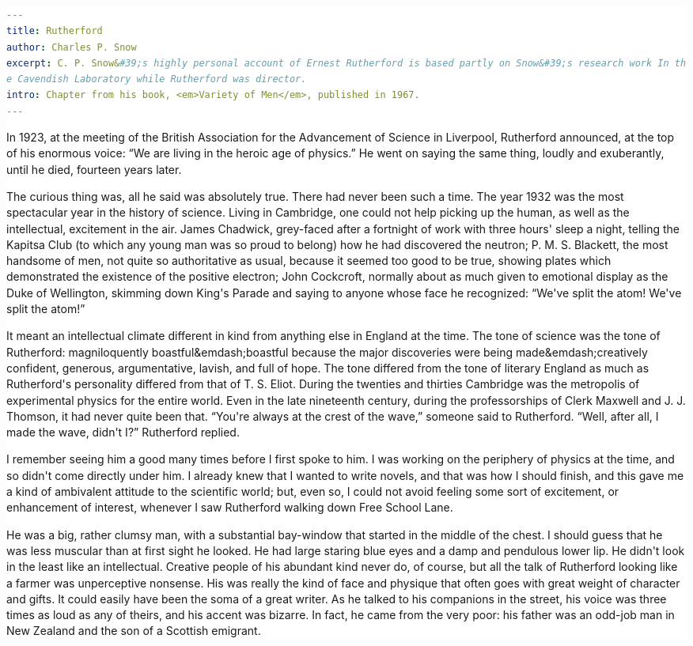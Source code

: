 ```yaml
---
title: Rutherford
author: Charles P. Snow
excerpt: C. P. Snow&#39;s highly personal account of Ernest Rutherford is based partly on Snow&#39;s research work In the Cavendish Laboratory while Rutherford was director.
intro: Chapter from his book, <em>Variety of Men</em>, published in 1967.
---
```



In 1923, at the meeting of the British Association for the Advancement of Science in Liverpool, Rutherford announced, at the top of his enormous voice: &ldquo;We are living in the heroic age of physics.&rdquo;
He went on saying the same thing, loudly and exuberantly, until he died, fourteen years later.


The curious thing was, all he said was absolutely true.
There had never been such a time.
The year 1932 was the most spectacular year in the history of science.
Living in Cambridge, one could not help picking up the human, as well as the intellectual, excitement in the air.
James Chadwick, grey-faced after a fortnight of work with three hours&#39; sleep a night, telling the Kapitsa Club (to which any young man was so proud to belong) how he had discovered the neutron; P. M. S. Blackett, the most handsome of men, not quite so authoritative as usual, because it seemed too good to be true, showing plates which demonstrated the existence of the positive electron; John Cockcroft, normally about as much given to emotional display as the Duke of Wellington, skimming down King&#39;s Parade and saying to anyone whose face he recognized: &ldquo;We&#39;ve split the atom! We&#39;ve split the atom!&rdquo;


It meant an intellectual climate different in kind from anything else in England at the time.
The tone of science was the tone of Rutherford: magniloquently boastful&emdash;boastful because the major discoveries were being made&emdash;creatively confident, generous, argumentative, lavish, and full of hope.
The tone differed from the tone of literary England as much as Rutherford&#39;s personality differed from that of T. S. Eliot.
During the twenties and thirties Cambridge was the metropolis of experimental physics for the entire world.
Even in the late nineteenth century, during the professorships of Clerk Maxwell and J. J. Thomson, it had never quite been that.
&ldquo;You&#39;re always at the crest of the wave,&rdquo; someone said to Rutherford.
&ldquo;Well, after all, I made the wave, didn&#39;t I?&rdquo; Rutherford replied.


I remember seeing him a good many times before I first spoke to him.
I was working on the periphery of physics at the time, and so didn&#39;t come directly under him.
I already knew that I wanted to write novels, and that was how I should finish, and this gave me a kind of ambivalent attitude to the scientific world; but, even so, I could not avoid feeling some sort of excitement, or enhancement of interest, whenever I saw Rutherford walking down Free School Lane.


He was a big, rather clumsy man, with a substantial bay-window that started in the middle of the chest.
I should guess that he was less muscular than at first sight he looked.
He had large staring blue eyes and a damp and pendulous lower lip.
He didn&#39;t look in the least like an intellectual.
Creative people of his abundant kind never do, of course, but all the talk of Rutherford looking like a farmer was unperceptive nonsense.
His was really the kind of face and physique that often goes with great weight of character and gifts.
It could easily have been the soma of a great writer.
As he talked to his companions in the street, his voice was three times as loud as any of theirs, and his accent was bizarre.
In fact, he came from the very poor: his father was an odd-job man in New Zealand and the son of a Scottish emigrant.